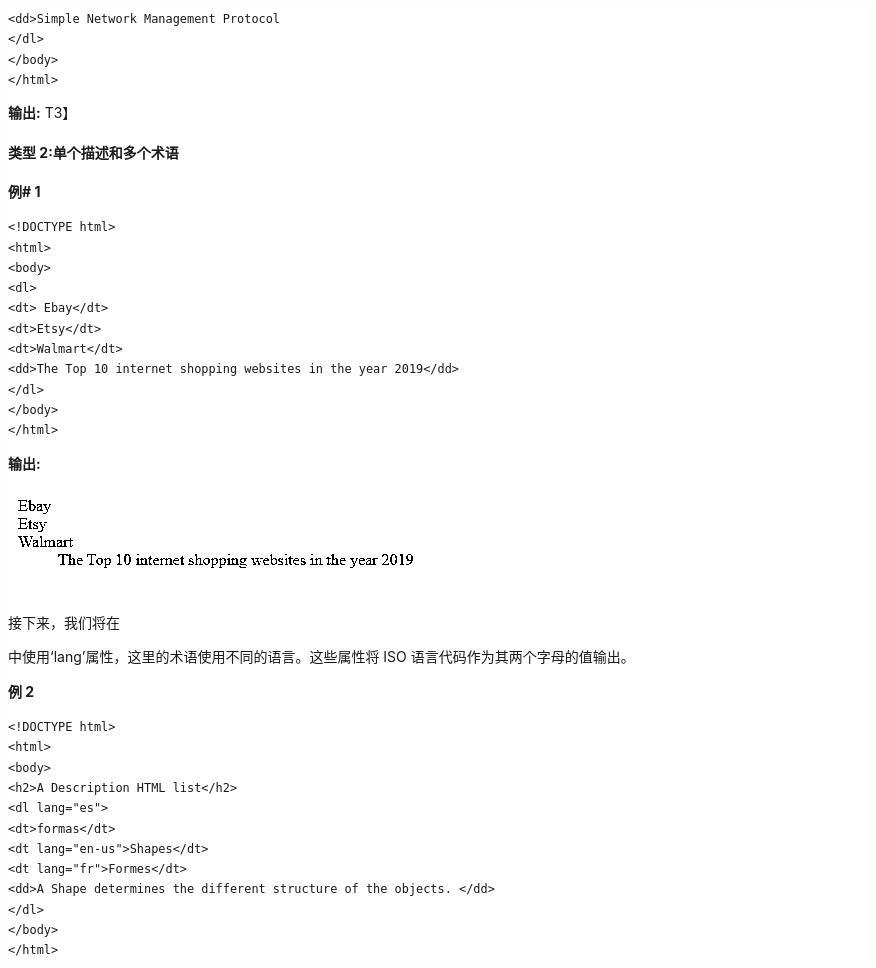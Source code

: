 ```
<dd>Simple Network Management Protocol
</dl>
</body>
</html>
```

**输出:**
T3】



#### 类型 2:单个描述和多个术语

**例# 1**

```
<!DOCTYPE html>
<html>
<body>
<dl>
<dt> Ebay</dt>
<dt>Etsy</dt>
<dt>Walmart</dt>
<dd>The Top 10 internet shopping websites in the year 2019</dd>
</dl>
</body>
</html>
```

**输出:**

![html descrition list op 2 op](img/562f5f31912fb2ca27bdafef6dc6fd71.png)



接下来，我们将在

中使用‘lang’属性，这里的术语使用不同的语言。这些属性将 ISO 语言代码作为其两个字母的值输出。

**例 2**

```
<!DOCTYPE html>
<html>
<body>
<h2>A Description HTML list</h2>
<dl lang="es">
<dt>formas</dt>
<dt lang="en-us">Shapes</dt>
<dt lang="fr">Formes</dt>
<dd>A Shape determines the different structure of the objects. </dd>
</dl>
</body>
</html>
```
